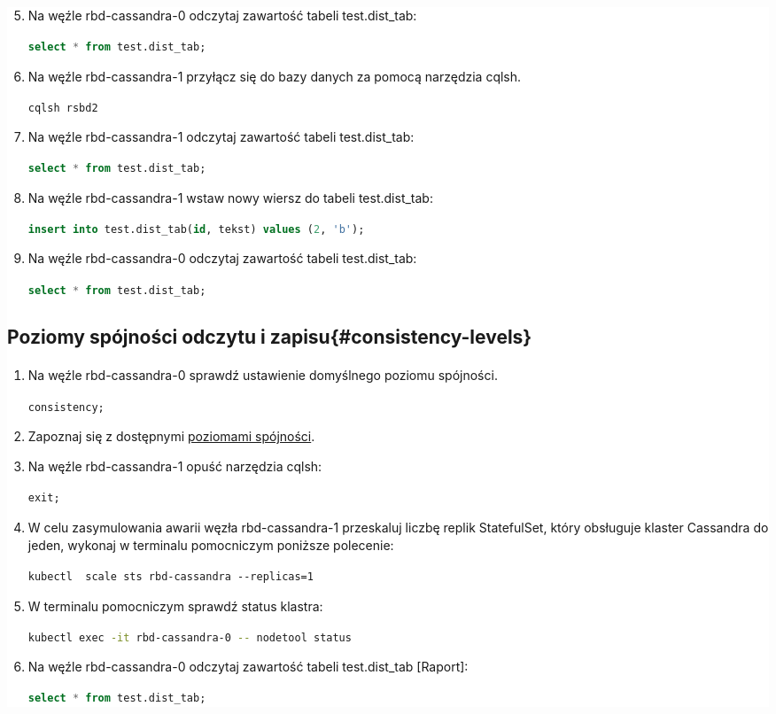5. Na węźle rbd-cassandra-0 odczytaj zawartość tabeli  test.dist_tab:
   
   ```sql
   select * from test.dist_tab;
   ```

6. Na węźle rbd-cassandra-1 przyłącz się do bazy danych za pomocą narzędzia cqlsh.
   
   ```bash
   cqlsh rsbd2
   ```

7. Na węźle rbd-cassandra-1 odczytaj zawartość tabeli  test.dist_tab:
   
   ```sql
   select * from test.dist_tab;
   ```

8. Na węźle rbd-cassandra-1 wstaw nowy wiersz do tabeli  test.dist_tab:
   
   ```sql
   insert into test.dist_tab(id, tekst) values (2, 'b');
   ```

9. Na węźle rbd-cassandra-0 odczytaj zawartość tabeli  test.dist_tab:
   
   ```sql
   select * from test.dist_tab;
   ```

## Poziomy spójności odczytu i zapisu{#consistency-levels}

1. Na węźle rbd-cassandra-0 sprawdź ustawienie domyślnego poziomu spójności.
   
   ```sql
   consistency; 
   ```

2. Zapoznaj się z dostępnymi [poziomami spójności](https://docs.datastax.com/en/archived/cassandra/3.0/cassandra/dml/dmlConfigConsistency.html).

3. Na węźle rbd-cassandra-1 opuść narzędzia cqlsh:
   
   ```sql
   exit;
   ```

4. W celu zasymulowania awarii węzła rbd-cassandra-1 przeskaluj liczbę replik StatefulSet, który obsługuje klaster Cassandra do jeden, wykonaj w terminalu pomocniczym poniższe polecenie: 
   
   ```
   kubectl  scale sts rbd-cassandra --replicas=1
   ```

6. W terminalu pomocniczym sprawdź status klastra:
   
   ```bash
   kubectl exec -it rbd-cassandra-0 -- nodetool status
   ```

7. Na węźle rbd-cassandra-0 odczytaj zawartość tabeli  test.dist_tab [Raport]:
   
   ```sql
   select * from test.dist_tab;
   ```
